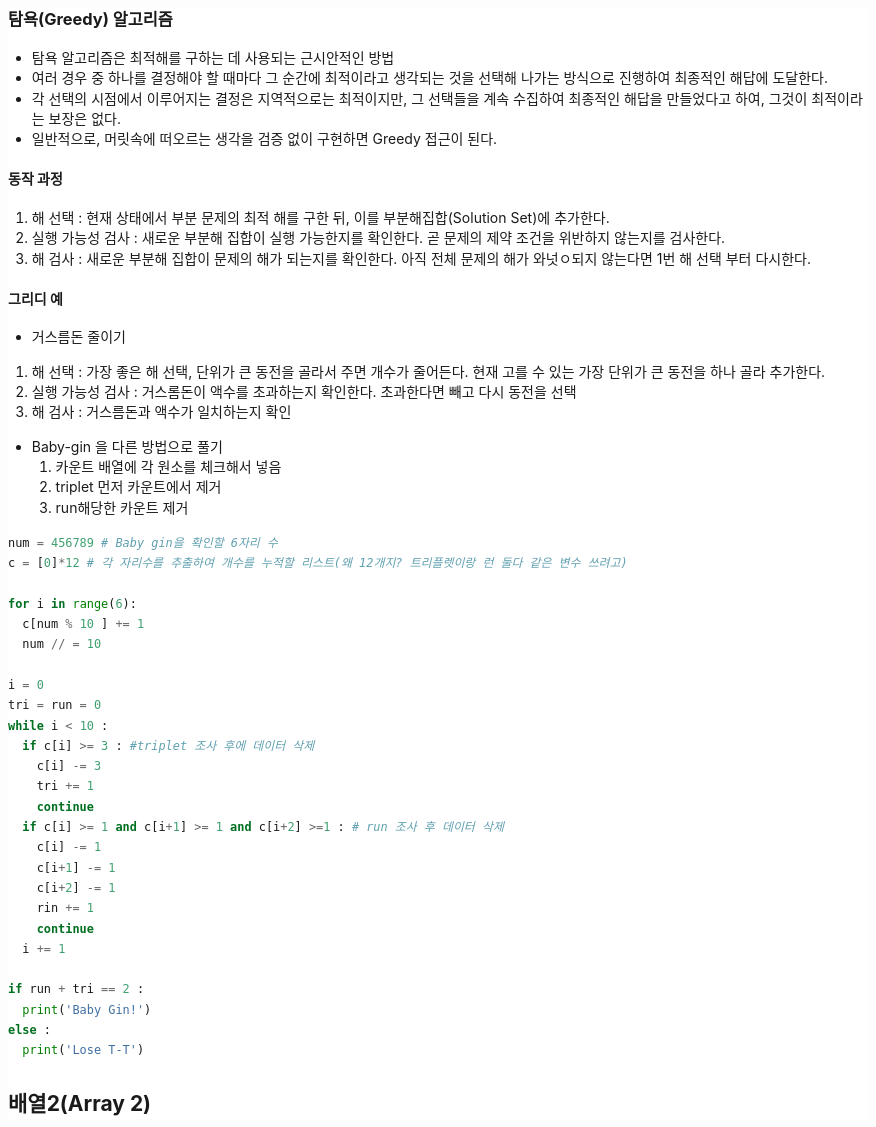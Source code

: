 ### 탐욕(Greedy) 알고리즘
- 탐욕 알고리즘은 최적해를 구하는 데 사용되는 근시안적인 방법
- 여러 경우 중 하나를 결정해야 할 때마다 그 순간에 최적이라고 생각되는 것을 선택해 나가는 방식으로 진행하여 최종적인 해답에 도달한다.
- 각 선택의 시점에서 이루어지는 결정은 지역적으로는 최적이지만, 그 선택들을 계속 수집하여 최종적인 해답을 만들었다고 하여, 그것이 최적이라는 보장은 없다.
- 일반적으로, 머릿속에 떠오르는 생각을 검증 없이 구현하면 Greedy 접근이 된다.

#### 동작 과정
1. 해 선택 : 현재 상태에서 부분 문제의 최적 해를 구한 뒤, 이를 부분해집합(Solution Set)에 추가한다.
2. 실행 가능성 검사 : 새로운 부분해 집합이 실행 가능한지를 확인한다. 곧 문제의 제약 조건을 위반하지 않는지를 검사한다.
3. 해 검사 : 새로운 부분해 집합이 문제의 해가 되는지를 확인한다. 아직 전체 문제의 해가 와넛ㅇ되지 않는다면 1번 해 선택 부터 다시한다.

#### 그리디 예
- 거스름돈 줄이기

1. 해 선택 : 가장 좋은 해 선택, 단위가 큰 동전을 골라서 주면 개수가 줄어든다. 현재 고를 수 있는 가장 단위가 큰 동전을 하나 골라 추가한다.
2. 실행 가능성 검사 : 거스롬돈이 액수를 초과하는지 확인한다. 초과한다면 빼고 다시 동전을 선택
3. 해 검사 : 거스름돈과 액수가 일치하는지 확인

- Baby-gin 을 다른 방법으로 풀기
  1. 카운트 배열에 각 원소를 체크해서 넣음
  2. triplet 먼저 카운트에서 제거
  3. run해당한 카운트 제거
~~~python
num = 456789 # Baby gin을 확인할 6자리 수
c = [0]*12 # 각 자리수를 추출하여 개수를 누적할 리스트(왜 12개지? 트리플렛이랑 런 둘다 같은 변수 쓰려고)

for i in range(6):
  c[num % 10 ] += 1
  num // = 10

i = 0
tri = run = 0
while i < 10 :
  if c[i] >= 3 : #triplet 조사 후에 데이터 삭제
    c[i] -= 3 
    tri += 1
    continue
  if c[i] >= 1 and c[i+1] >= 1 and c[i+2] >=1 : # run 조사 후 데이터 삭제
    c[i] -= 1
    c[i+1] -= 1
    c[i+2] -= 1
    rin += 1
    continue
  i += 1

if run + tri == 2 :
  print('Baby Gin!')
else :
  print('Lose T-T')
~~~
  
## 배열2(Array 2)
